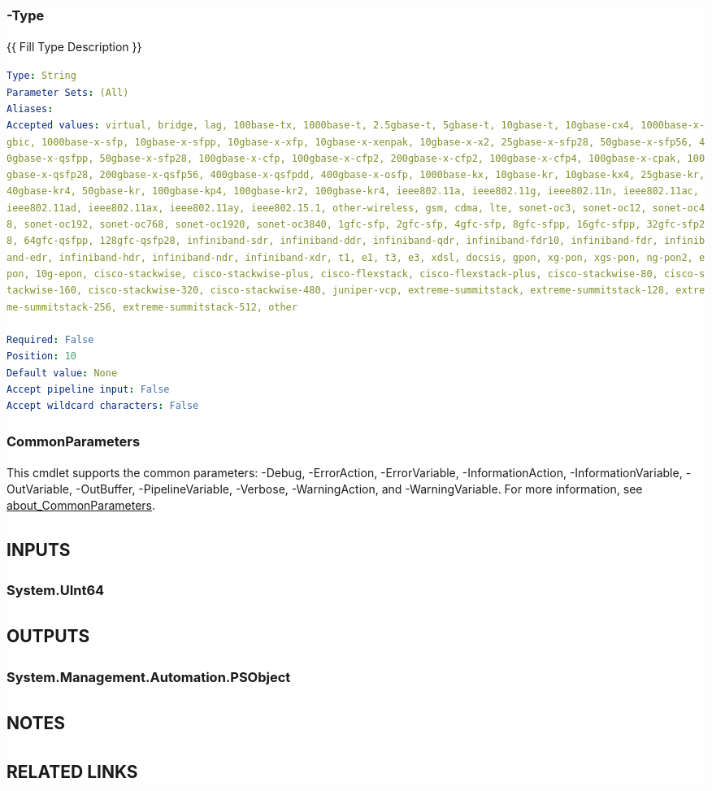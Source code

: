 ### -Type
{{ Fill Type Description }}

```yaml
Type: String
Parameter Sets: (All)
Aliases:
Accepted values: virtual, bridge, lag, 100base-tx, 1000base-t, 2.5gbase-t, 5gbase-t, 10gbase-t, 10gbase-cx4, 1000base-x-gbic, 1000base-x-sfp, 10gbase-x-sfpp, 10gbase-x-xfp, 10gbase-x-xenpak, 10gbase-x-x2, 25gbase-x-sfp28, 50gbase-x-sfp56, 40gbase-x-qsfpp, 50gbase-x-sfp28, 100gbase-x-cfp, 100gbase-x-cfp2, 200gbase-x-cfp2, 100gbase-x-cfp4, 100gbase-x-cpak, 100gbase-x-qsfp28, 200gbase-x-qsfp56, 400gbase-x-qsfpdd, 400gbase-x-osfp, 1000base-kx, 10gbase-kr, 10gbase-kx4, 25gbase-kr, 40gbase-kr4, 50gbase-kr, 100gbase-kp4, 100gbase-kr2, 100gbase-kr4, ieee802.11a, ieee802.11g, ieee802.11n, ieee802.11ac, ieee802.11ad, ieee802.11ax, ieee802.11ay, ieee802.15.1, other-wireless, gsm, cdma, lte, sonet-oc3, sonet-oc12, sonet-oc48, sonet-oc192, sonet-oc768, sonet-oc1920, sonet-oc3840, 1gfc-sfp, 2gfc-sfp, 4gfc-sfp, 8gfc-sfpp, 16gfc-sfpp, 32gfc-sfp28, 64gfc-qsfpp, 128gfc-qsfp28, infiniband-sdr, infiniband-ddr, infiniband-qdr, infiniband-fdr10, infiniband-fdr, infiniband-edr, infiniband-hdr, infiniband-ndr, infiniband-xdr, t1, e1, t3, e3, xdsl, docsis, gpon, xg-pon, xgs-pon, ng-pon2, epon, 10g-epon, cisco-stackwise, cisco-stackwise-plus, cisco-flexstack, cisco-flexstack-plus, cisco-stackwise-80, cisco-stackwise-160, cisco-stackwise-320, cisco-stackwise-480, juniper-vcp, extreme-summitstack, extreme-summitstack-128, extreme-summitstack-256, extreme-summitstack-512, other

Required: False
Position: 10
Default value: None
Accept pipeline input: False
Accept wildcard characters: False
```



### CommonParameters
This cmdlet supports the common parameters: -Debug, -ErrorAction, -ErrorVariable, -InformationAction, -InformationVariable, -OutVariable, -OutBuffer, -PipelineVariable, -Verbose, -WarningAction, and -WarningVariable. For more information, see [about_CommonParameters](http://go.microsoft.com/fwlink/?LinkID=113216).

## INPUTS

### System.UInt64

## OUTPUTS

### System.Management.Automation.PSObject

## NOTES

## RELATED LINKS
